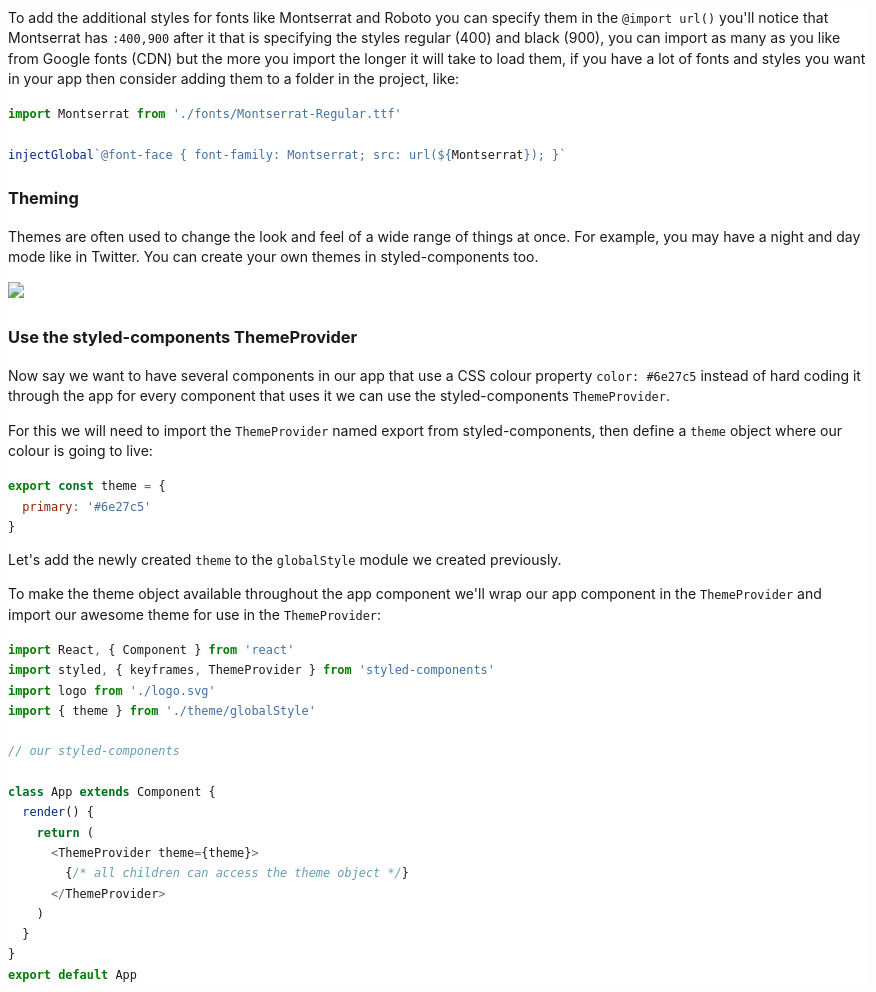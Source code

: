 To add the additional styles for fonts like Montserrat and Roboto you
can specify them in the `@import url()` you'll notice that Montserrat
has `:400,900` after it that is specifying the styles regular (400)
and black (900), you can import as many as you like from Google fonts
(CDN) but the more you import the longer it will take to load them, if
you have a lot of fonts and styles you want in your app then consider
adding them to a folder in the project, like:

```js
import Montserrat from './fonts/Montserrat-Regular.ttf'

injectGlobal`@font-face { font-family: Montserrat; src: url(${Montserrat}); }`
```

### Theming

Themes are often used to change the look and feel of a wide range of
things at once. For example, you may have a night and day mode like in
Twitter. You can create your own themes in styled-components too.

![](https://thepracticaldev.s3.amazonaws.com/i/gwn8czgagns1n1545zgn.png)

### Use the styled-components ThemeProvider

Now say we want to have several components in our app that use a CSS
colour property `color: #6e27c5` instead of hard coding it through the
app for every component that uses it we can use the styled-components
`ThemeProvider`.

For this we will need to import the `ThemeProvider` named export from
styled-components, then define a `theme` object where our colour is
going to live:

```js
export const theme = {
  primary: '#6e27c5'
}
```

Let's add the newly created `theme` to the `globalStyle` module we
created previously.

To make the theme object available throughout the app component we'll
wrap our app component in the `ThemeProvider` and import our awesome
theme for use in the `ThemeProvider`:

```js
import React, { Component } from 'react'
import styled, { keyframes, ThemeProvider } from 'styled-components'
import logo from './logo.svg'
import { theme } from './theme/globalStyle'

// our styled-components

class App extends Component {
  render() {
    return (
      <ThemeProvider theme={theme}>
        {/* all children can access the theme object */}
      </ThemeProvider>
    )
  }
}
export default App
```
